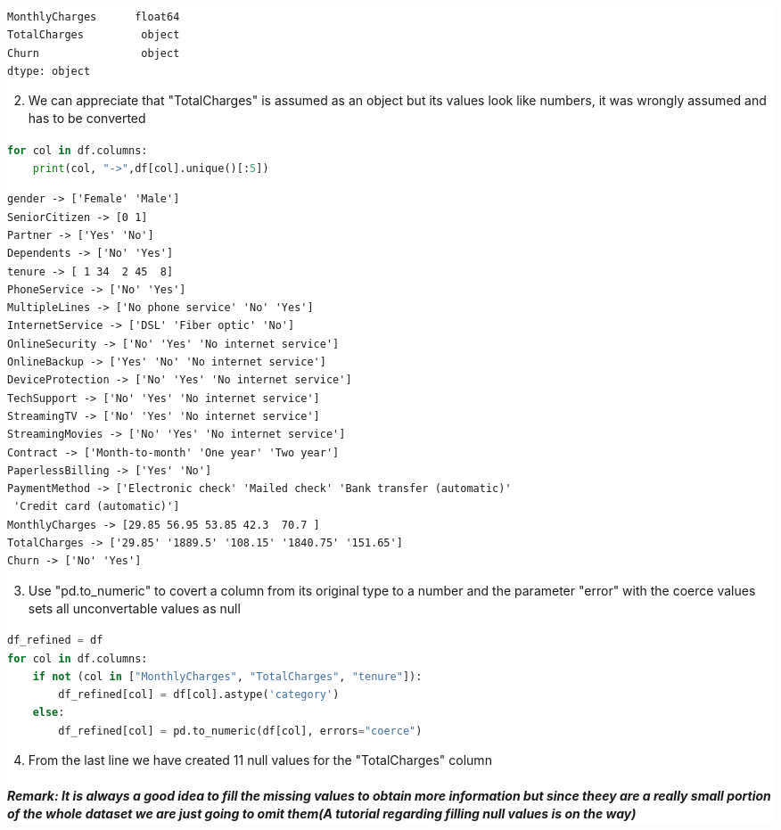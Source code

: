     MonthlyCharges      float64
    TotalCharges         object
    Churn                object
    dtype: object



2. We can appreciate that "TotalCharges" is assumed as an object but its values look like numbers, it was wrongly assumed and has to be converted


```python
for col in df.columns:
    print(col, "->",df[col].unique()[:5])
```

    gender -> ['Female' 'Male']
    SeniorCitizen -> [0 1]
    Partner -> ['Yes' 'No']
    Dependents -> ['No' 'Yes']
    tenure -> [ 1 34  2 45  8]
    PhoneService -> ['No' 'Yes']
    MultipleLines -> ['No phone service' 'No' 'Yes']
    InternetService -> ['DSL' 'Fiber optic' 'No']
    OnlineSecurity -> ['No' 'Yes' 'No internet service']
    OnlineBackup -> ['Yes' 'No' 'No internet service']
    DeviceProtection -> ['No' 'Yes' 'No internet service']
    TechSupport -> ['No' 'Yes' 'No internet service']
    StreamingTV -> ['No' 'Yes' 'No internet service']
    StreamingMovies -> ['No' 'Yes' 'No internet service']
    Contract -> ['Month-to-month' 'One year' 'Two year']
    PaperlessBilling -> ['Yes' 'No']
    PaymentMethod -> ['Electronic check' 'Mailed check' 'Bank transfer (automatic)'
     'Credit card (automatic)']
    MonthlyCharges -> [29.85 56.95 53.85 42.3  70.7 ]
    TotalCharges -> ['29.85' '1889.5' '108.15' '1840.75' '151.65']
    Churn -> ['No' 'Yes']


3. Use "pd.to_numeric" to covert a column from its original type to a number and the parameter "error" with the coerce values sets all unconvertable values as null


```python
df_refined = df
for col in df.columns:
    if not (col in ["MonthlyCharges", "TotalCharges", "tenure"]):
        df_refined[col] = df[col].astype('category')
    else:
        df_refined[col] = pd.to_numeric(df[col], errors="coerce")
```

4. From the last line we have created 11 null values for the "TotalCharges" column

##### Remark: It is always a good idea to fill the missing values to obtain more information but since theey are a really small portion of the whole dataset we are just going to omit them(A tutorial regarding filling null values is on the way)
